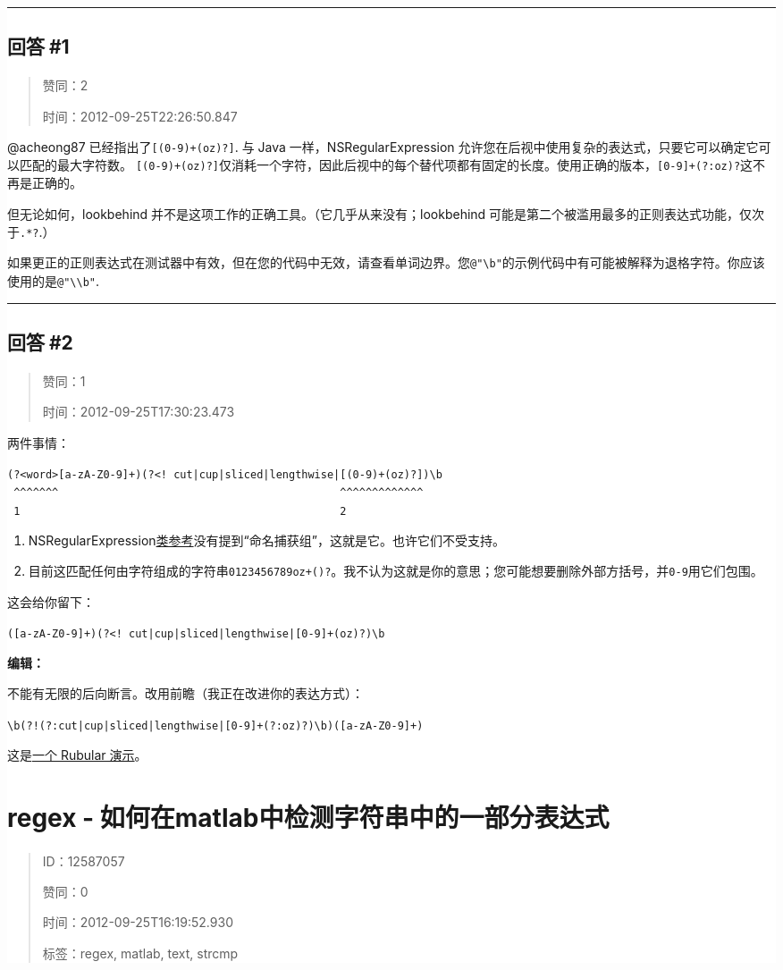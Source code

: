 * * *

## 回答 #1

> 赞同：2
> 
> 时间：2012-09-25T22:26:50.847

@acheong87 已经指出了`[(0-9)+(oz)?]`. 与 Java 一样，NSRegularExpression 允许您在后视中使用复杂的表达式，只要它可以确定它可以匹配的最大字符数。 `[(0-9)+(oz)?]`仅消耗一个字符，因此后视中的每个替代项都有固定的长度。使用正确的版本，`[0-9]+(?:oz)?`这不再是正确的。

但无论如何，lookbehind 并不是这项工作的正确工具。（它几乎从来没有；lookbehind 可能是第二个被滥用最多的正则表达式功能，仅次于`.*?`.）

如果更正的正则表达式在测试器中有效，但在您的代码中无效，请查看单词边界。您`@"\b"`的示例代码中有可能被解释为退格字符。你应该使用的是`@"\\b"`.

* * *

## 回答 #2

> 赞同：1
> 
> 时间：2012-09-25T17:30:23.473

两件事情：

```
(?<word>[a-zA-Z0-9]+)(?<! cut|cup|sliced|lengthwise|[(0-9)+(oz)?])\b 
 ^^^^^^^                                            ^^^^^^^^^^^^^ 
 1                                                  2 
```

1.  NSRegularExpression[类参考](https://developer.apple.com/library/mac/#documentation/Foundation/Reference/NSRegularExpression_Class/Reference/Reference.html)没有提到“命名捕获组”，这就是它。也许它们不受支持。

2.  目前这匹配任何由字符组成的字符串`0123456789oz+()?`。我不认为这就是你的意思；您可能想要删除外部方括号，并`0-9`用它们包围。

这会给你留下：

```
([a-zA-Z0-9]+)(?<! cut|cup|sliced|lengthwise|[0-9]+(oz)?)\b 
```

**编辑：**

不能有无限的后向断言。改用前瞻（我正在改进你的表达方式）：

```
\b(?!(?:cut|cup|sliced|lengthwise|[0-9]+(?:oz)?)\b)([a-zA-Z0-9]+) 
```

这是[一个 Rubular 演示](http://rubular.com/r/0TLAPtr0EK)。

# regex - 如何在matlab中检测字符串中的一部分表达式

> ID：12587057
> 
> 赞同：0
> 
> 时间：2012-09-25T16:19:52.930
> 
> 标签：regex, matlab, text, strcmp
